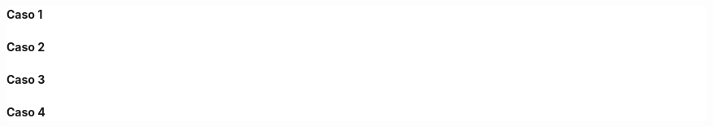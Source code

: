 #### Caso 1

<iframe width="1280" height="720" src="https://www.youtube.com/embed/BdF-w8DlNhs" title="Caso 1 en Town02" frameborder="0" allow="accelerometer; autoplay; clipboard-write; encrypted-media; gyroscope; picture-in-picture; web-share" referrerpolicy="strict-origin-when-cross-origin" allowfullscreen></iframe>

#### Caso 2
 
<iframe width="1280" height="720" src="https://www.youtube.com/embed/_vgfJF7I934" title="Caso 2 en Town02" frameborder="0" allow="accelerometer; autoplay; clipboard-write; encrypted-media; gyroscope; picture-in-picture; web-share" referrerpolicy="strict-origin-when-cross-origin" allowfullscreen></iframe>


#### Caso 3

<iframe width="1280" height="720" src="https://www.youtube.com/embed/P2RLvilUHpw" title="Caso 3 en Town02" frameborder="0" allow="accelerometer; autoplay; clipboard-write; encrypted-media; gyroscope; picture-in-picture; web-share" referrerpolicy="strict-origin-when-cross-origin" allowfullscreen></iframe>


#### Caso 4

<iframe width="1280" height="720" src="https://www.youtube.com/embed/5u-4xN3krmc" title="Caso 4 en Town02" frameborder="0" allow="accelerometer; autoplay; clipboard-write; encrypted-media; gyroscope; picture-in-picture; web-share" referrerpolicy="strict-origin-when-cross-origin" allowfullscreen></iframe>